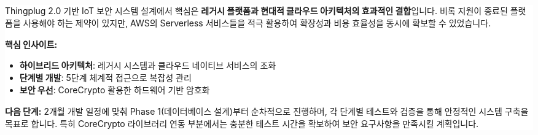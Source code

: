 Thingplug 2.0 기반 IoT 보안 시스템 설계에서 핵심은 **레거시 플랫폼과 현대적 클라우드 아키텍처의 효과적인 결합**입니다. 비록 지원이 종료된 플랫폼을 사용해야 하는 제약이 있지만, AWS의 Serverless 서비스들을 적극 활용하여 확장성과 비용 효율성을 동시에 확보할 수 있었습니다.

**핵심 인사이트:**
- **하이브리드 아키텍처**: 레거시 시스템과 클라우드 네이티브 서비스의 조화
- **단계별 개발**: 5단계 체계적 접근으로 복잡성 관리
- **보안 우선**: CoreCrypto 활용한 하드웨어 기반 암호화

**다음 단계:**
2개월 개발 일정에 맞춰 Phase 1(데이터베이스 설계)부터 순차적으로 진행하며, 각 단계별 테스트와 검증을 통해 안정적인 시스템 구축을 목표로 합니다. 특히 CoreCrypto 라이브러리 연동 부분에서는 충분한 테스트 시간을 확보하여 보안 요구사항을 만족시킬 계획입니다.

